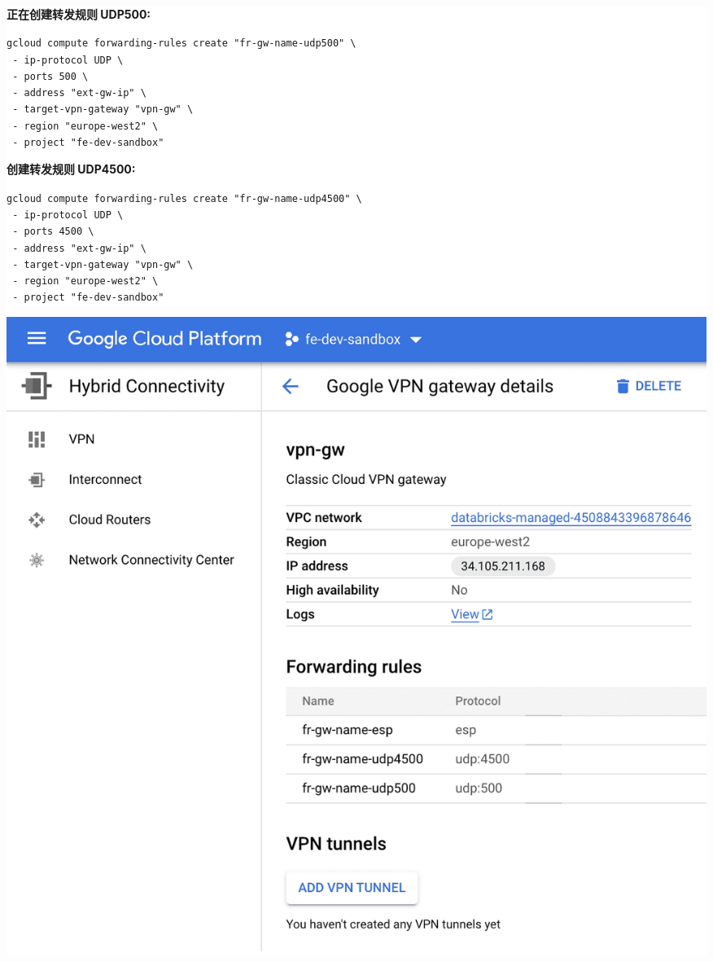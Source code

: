 **正在创建转发规则 UDP500:**

```
gcloud compute forwarding-rules create "fr-gw-name-udp500" \
 - ip-protocol UDP \
 - ports 500 \
 - address "ext-gw-ip" \
 - target-vpn-gateway "vpn-gw" \
 - region "europe-west2" \
 - project "fe-dev-sandbox"
```

**创建转发规则 UDP4500:**

```
gcloud compute forwarding-rules create "fr-gw-name-udp4500" \
 - ip-protocol UDP \
 - ports 4500 \
 - address "ext-gw-ip" \
 - target-vpn-gateway "vpn-gw" \
 - region "europe-west2" \
 - project "fe-dev-sandbox"
```

![](img/1629ffb9b72a0672fbd8133c57d2c522.png)
